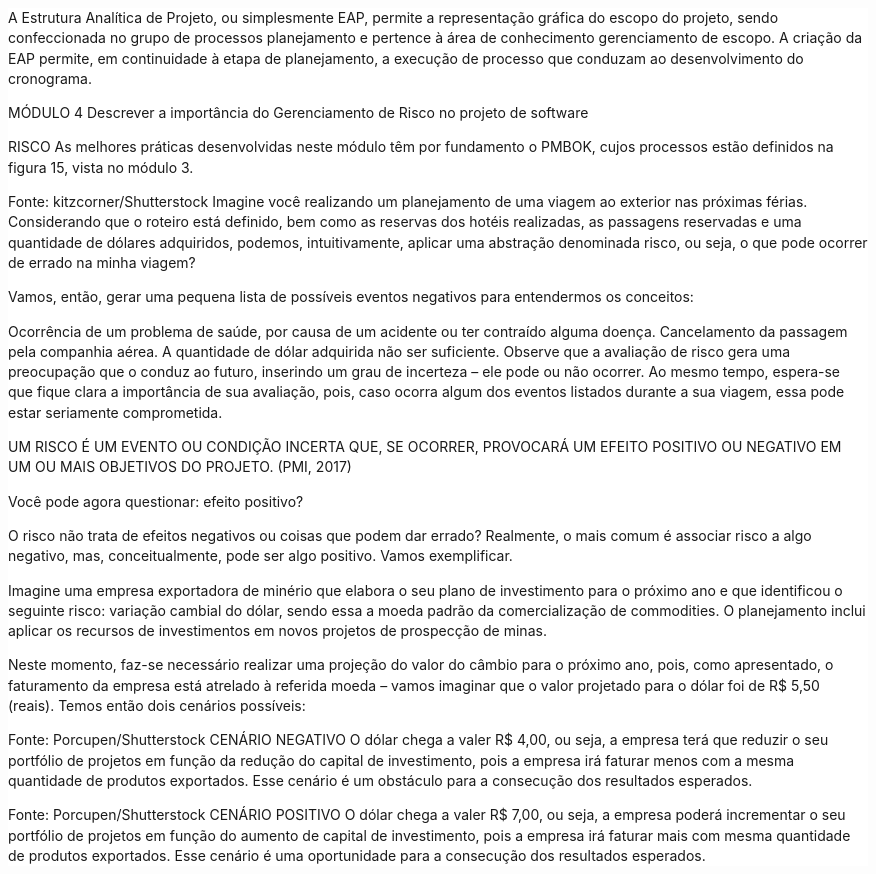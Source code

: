 
A Estrutura Analítica de Projeto, ou simplesmente EAP, permite a representação gráfica do escopo do projeto, sendo confeccionada no grupo de processos planejamento e pertence à área de conhecimento gerenciamento de escopo. A criação da EAP permite, em continuidade à etapa de planejamento, a execução de processo que conduzam ao desenvolvimento do cronograma.

MÓDULO 4
Descrever a importância do Gerenciamento de Risco no projeto de software

RISCO
As melhores práticas desenvolvidas neste módulo têm por fundamento o PMBOK, cujos processos estão definidos na figura 15, vista no módulo 3.


Fonte: kitzcorner/Shutterstock
Imagine você realizando um planejamento de uma viagem ao exterior nas próximas férias. Considerando que o roteiro está definido, bem como as reservas dos hotéis realizadas, as passagens reservadas e uma quantidade de dólares adquiridos, podemos, intuitivamente, aplicar uma abstração denominada risco, ou seja, o que pode ocorrer de errado na minha viagem?

Vamos, então, gerar uma pequena lista de possíveis eventos negativos para entendermos os conceitos:

Ocorrência de um problema de saúde, por causa de um acidente ou ter contraído alguma doença.
Cancelamento da passagem pela companhia aérea.
A quantidade de dólar adquirida não ser suficiente.
Observe que a avaliação de risco gera uma preocupação que o conduz ao futuro, inserindo um grau de incerteza – ele pode ou não ocorrer. Ao mesmo tempo, espera-se que fique clara a importância de sua avaliação, pois, caso ocorra algum dos eventos listados durante a sua viagem, essa pode estar seriamente comprometida.

UM RISCO É UM EVENTO OU CONDIÇÃO INCERTA QUE, SE OCORRER, PROVOCARÁ UM EFEITO POSITIVO OU NEGATIVO EM UM OU MAIS OBJETIVOS DO PROJETO.
(PMI, 2017)

Você pode agora questionar: efeito positivo?

O risco não trata de efeitos negativos ou coisas que podem dar errado? Realmente, o mais comum é associar risco a algo negativo, mas, conceitualmente, pode ser algo positivo. Vamos exemplificar.

Imagine uma empresa exportadora de minério que elabora o seu plano de investimento para o próximo ano e que identificou o seguinte risco: variação cambial do dólar, sendo essa a moeda padrão da comercialização de commodities. O planejamento inclui aplicar os recursos de investimentos em novos projetos de prospecção de minas.

Neste momento, faz-se necessário realizar uma projeção do valor do câmbio para o próximo ano, pois, como apresentado, o faturamento da empresa está atrelado à referida moeda – vamos imaginar que o valor projetado para o dólar foi de R$ 5,50 (reais). Temos então dois cenários possíveis:


Fonte: Porcupen/Shutterstock
CENÁRIO NEGATIVO
O dólar chega a valer R$ 4,00, ou seja, a empresa terá que reduzir o seu portfólio de projetos em função da redução do capital de investimento, pois a empresa irá faturar menos com a mesma quantidade de produtos exportados. Esse cenário é um obstáculo para a consecução dos resultados esperados.


Fonte: Porcupen/Shutterstock
CENÁRIO POSITIVO
O dólar chega a valer R$ 7,00, ou seja, a empresa poderá incrementar o seu portfólio de projetos em função do aumento de capital de investimento, pois a empresa irá faturar mais com mesma quantidade de produtos exportados. Esse cenário é uma oportunidade para a consecução dos resultados esperados.
